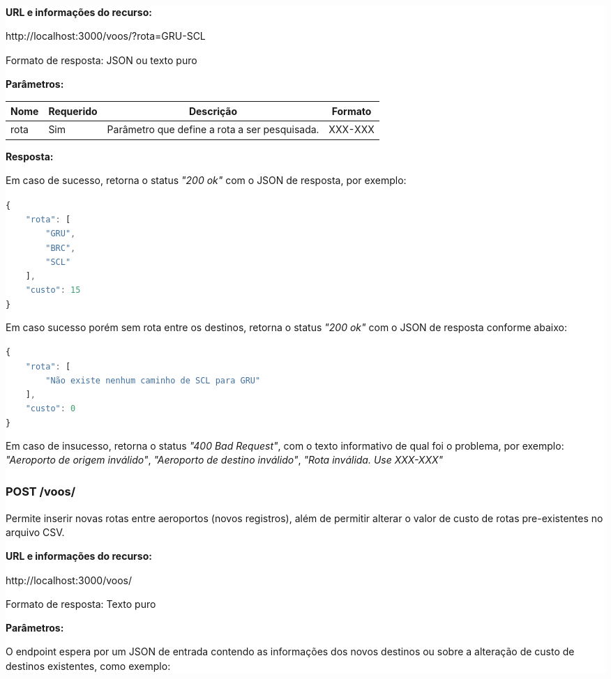 **URL e informações do recurso:**

http://localhost:3000/voos/?rota=GRU-SCL

Formato de resposta: JSON ou texto puro

**Parâmetros:**

| Nome | Requerido | Descrição | Formato |
|------|-----------|-----------|---------|
| rota | Sim | Parâmetro que define a rota a ser pesquisada. | XXX-XXX |


**Resposta:**

Em caso de sucesso, retorna o status _"200 ok"_ com o JSON de resposta, por exemplo:

```ts
{
    "rota": [
        "GRU",
        "BRC",
        "SCL"
    ],
    "custo": 15
}
```

Em caso sucesso porém sem rota entre os destinos, retorna o status _"200 ok"_ com o JSON de resposta conforme abaixo:

```ts
{
    "rota": [
        "Não existe nenhum caminho de SCL para GRU"
    ],
    "custo": 0
}
```

Em caso de insucesso, retorna o status _"400 Bad Request"_, com o texto informativo de qual foi o problema, por exemplo: _"Aeroporto de origem inválido"_, _"Aeroporto de destino inválido"_, _"Rota inválida. Use XXX-XXX"_


### POST /voos/

Permite inserir novas rotas entre aeroportos (novos registros), além de permitir alterar o valor de custo de rotas pre-existentes no arquivo CSV.

**URL e informações do recurso:**

http://localhost:3000/voos/

Formato de resposta: Texto puro

**Parâmetros:**

O endpoint espera por um JSON de entrada contendo as informações dos novos destinos ou sobre a alteração de custo de destinos existentes, como exemplo:
